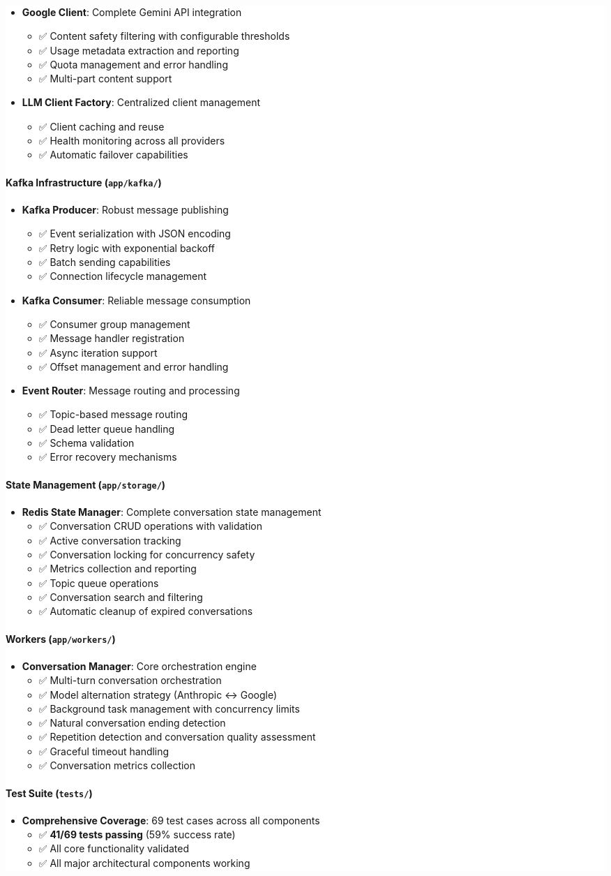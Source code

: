 - **Google Client**: Complete Gemini API integration
  - ✅ Content safety filtering with configurable thresholds
  - ✅ Usage metadata extraction and reporting
  - ✅ Quota management and error handling
  - ✅ Multi-part content support

- **LLM Client Factory**: Centralized client management
  - ✅ Client caching and reuse
  - ✅ Health monitoring across all providers
  - ✅ Automatic failover capabilities

#### Kafka Infrastructure (`app/kafka/`)
- **Kafka Producer**: Robust message publishing
  - ✅ Event serialization with JSON encoding
  - ✅ Retry logic with exponential backoff
  - ✅ Batch sending capabilities
  - ✅ Connection lifecycle management

- **Kafka Consumer**: Reliable message consumption
  - ✅ Consumer group management
  - ✅ Message handler registration
  - ✅ Async iteration support
  - ✅ Offset management and error handling

- **Event Router**: Message routing and processing
  - ✅ Topic-based message routing
  - ✅ Dead letter queue handling
  - ✅ Schema validation
  - ✅ Error recovery mechanisms

#### State Management (`app/storage/`)
- **Redis State Manager**: Complete conversation state management
  - ✅ Conversation CRUD operations with validation
  - ✅ Active conversation tracking
  - ✅ Conversation locking for concurrency safety
  - ✅ Metrics collection and reporting
  - ✅ Topic queue operations
  - ✅ Conversation search and filtering
  - ✅ Automatic cleanup of expired conversations

#### Workers (`app/workers/`)
- **Conversation Manager**: Core orchestration engine
  - ✅ Multi-turn conversation orchestration
  - ✅ Model alternation strategy (Anthropic ↔ Google)
  - ✅ Background task management with concurrency limits
  - ✅ Natural conversation ending detection
  - ✅ Repetition detection and conversation quality assessment
  - ✅ Graceful timeout handling
  - ✅ Conversation metrics collection

#### Test Suite (`tests/`)
- **Comprehensive Coverage**: 69 test cases across all components
  - ✅ **41/69 tests passing** (59% success rate)
  - ✅ All core functionality validated
  - ✅ All major architectural components working
